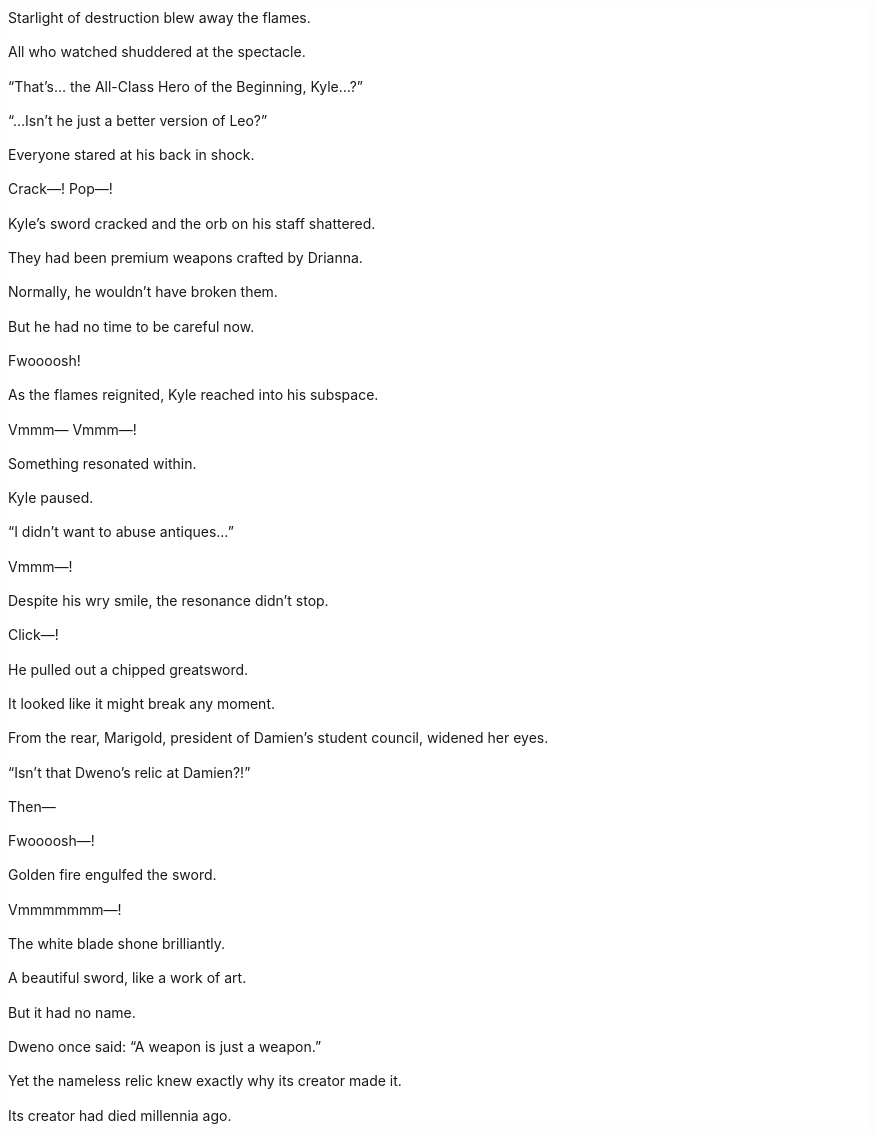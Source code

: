 Starlight of destruction blew away the flames.

All who watched shuddered at the spectacle.

“That’s… the All-Class Hero of the Beginning, Kyle…?”

“…Isn’t he just a better version of Leo?”

Everyone stared at his back in shock.

Crack—! Pop—!

Kyle’s sword cracked and the orb on his staff shattered.

They had been premium weapons crafted by Drianna.

Normally, he wouldn’t have broken them.

But he had no time to be careful now.

Fwoooosh!

As the flames reignited, Kyle reached into his subspace.

Vmmm— Vmmm—!

Something resonated within.

Kyle paused.

“I didn’t want to abuse antiques…”

Vmmm—!

Despite his wry smile, the resonance didn’t stop.

Click—!

He pulled out a chipped greatsword.

It looked like it might break any moment.

From the rear, Marigold, president of Damien’s student council, widened her eyes.

“Isn’t that Dweno’s relic at Damien?!”

Then—

Fwoooosh—!

Golden fire engulfed the sword.

Vmmmmmmm—!

The white blade shone brilliantly.

A beautiful sword, like a work of art.

But it had no name.

Dweno once said: “A weapon is just a weapon.”

Yet the nameless relic knew exactly why its creator made it.

Its creator had died millennia ago.
